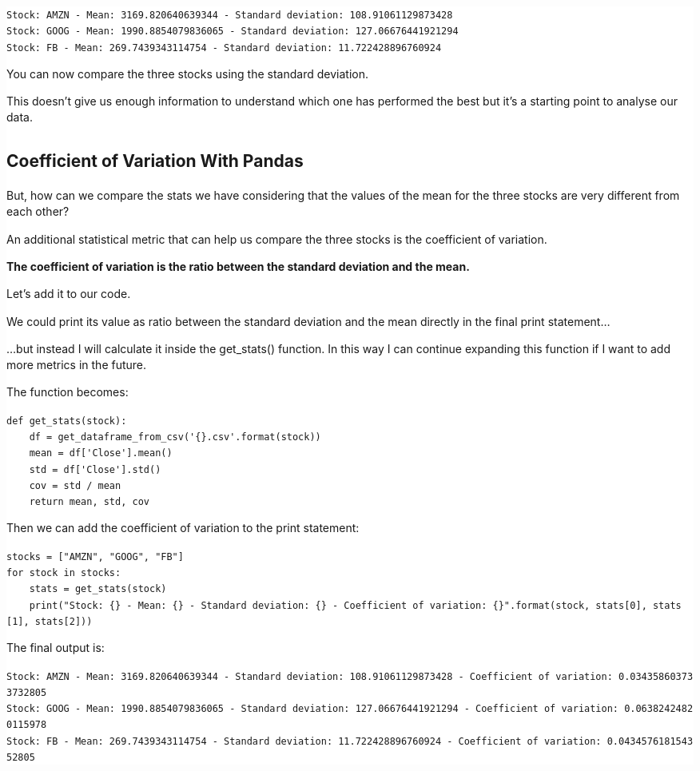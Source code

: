 ```
Stock: AMZN - Mean: 3169.820640639344 - Standard deviation: 108.91061129873428
Stock: GOOG - Mean: 1990.8854079836065 - Standard deviation: 127.06676441921294
Stock: FB - Mean: 269.7439343114754 - Standard deviation: 11.722428896760924
```

You can now compare the three stocks using the standard deviation.

This doesn’t give us enough information to understand which one has performed the best but it’s a starting point to analyse our data.

## Coefficient of Variation With Pandas

But, how can we compare the stats we have considering that the values of the mean for the three stocks are very different from each other?

An additional statistical metric that can help us compare the three stocks is the coefficient of variation.

**The coefficient of variation is the ratio between the standard deviation and the mean.**

Let’s add it to our code.

We could print its value as ratio between the standard deviation and the mean directly in the final print statement…

…but instead I will calculate it inside the get_stats() function. In this way I can continue expanding this function if I want to add more metrics in the future.

The function becomes:

```
def get_stats(stock):
    df = get_dataframe_from_csv('{}.csv'.format(stock))
    mean = df['Close'].mean()
    std = df['Close'].std()
    cov = std / mean
    return mean, std, cov
```

Then we can add the coefficient of variation to the print statement:

```
stocks = ["AMZN", "GOOG", "FB"]
for stock in stocks:
    stats = get_stats(stock)
    print("Stock: {} - Mean: {} - Standard deviation: {} - Coefficient of variation: {}".format(stock, stats[0], stats[1], stats[2]))
```

The final output is:

```
Stock: AMZN - Mean: 3169.820640639344 - Standard deviation: 108.91061129873428 - Coefficient of variation: 0.034358603733732805
Stock: GOOG - Mean: 1990.8854079836065 - Standard deviation: 127.06676441921294 - Coefficient of variation: 0.06382424820115978
Stock: FB - Mean: 269.7439343114754 - Standard deviation: 11.722428896760924 - Coefficient of variation: 0.043457618154352805
```
